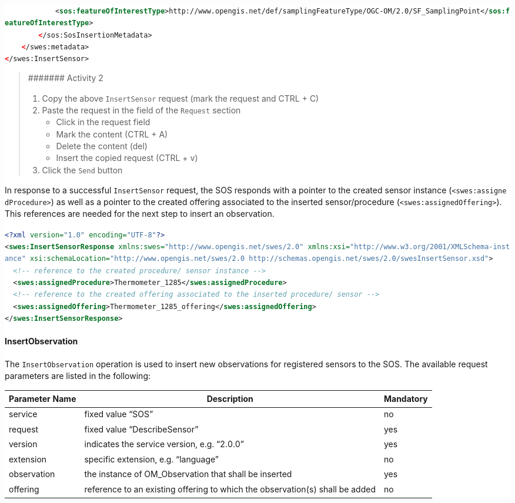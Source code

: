 ```xml
            <sos:featureOfInterestType>http://www.opengis.net/def/samplingFeatureType/OGC-OM/2.0/SF_SamplingPoint</sos:featureOfInterestType>
        </sos:SosInsertionMetadata>
    </swes:metadata>
</swes:InsertSensor>
```

> ####### Activity 2
>
> 1. Copy the above `InsertSensor` request (mark the request and CTRL + C)
> 1. Paste the request in the field of the `Request` section
>     * Click in the request field
>     * Mark the content (CTRL + A)
>     * Delete the content (del)
>     * Insert the copied request (CTRL + v)
> 1. Click the `Send` button

In response to a successful `InsertSensor` request, the SOS responds with a pointer
to the created sensor instance (`<swes:assignedProcedure>`) as well as a pointer to the created offering associated
to the inserted sensor/procedure (`<swes:assignedOffering>`). This references are needed for the next step to insert
an observation.

```xml
<?xml version="1.0" encoding="UTF-8"?>
<swes:InsertSensorResponse xmlns:swes="http://www.opengis.net/swes/2.0" xmlns:xsi="http://www.w3.org/2001/XMLSchema-instance" xsi:schemaLocation="http://www.opengis.net/swes/2.0 http://schemas.opengis.net/swes/2.0/swesInsertSensor.xsd">
  <!-- reference to the created procedure/ sensor instance -->
  <swes:assignedProcedure>Thermometer_1285</swes:assignedProcedure>
  <!-- reference to the created offering associated to the inserted procedure/ sensor -->
  <swes:assignedOffering>Thermometer_1285_offering</swes:assignedOffering>
</swes:InsertSensorResponse>
```

#### InsertObservation

The `InsertObservation` operation is used to insert new observations for registered sensors to the SOS. The available request parameters
are listed in the following:

| Parameter Name| Description| Mandatory|
| -----| -----| -----|
| service| fixed value “SOS”| no|
| request| fixed value “DescribeSensor”| yes|
| version| indicates the service version, e.g. “2.0.0”| yes|
| extension| specific extension, e.g. “language”| no|
| observation| the instance of OM_Observation that shall be inserted| yes|
| offering| reference to an existing offering to which the observation(s) shall be added | no|
